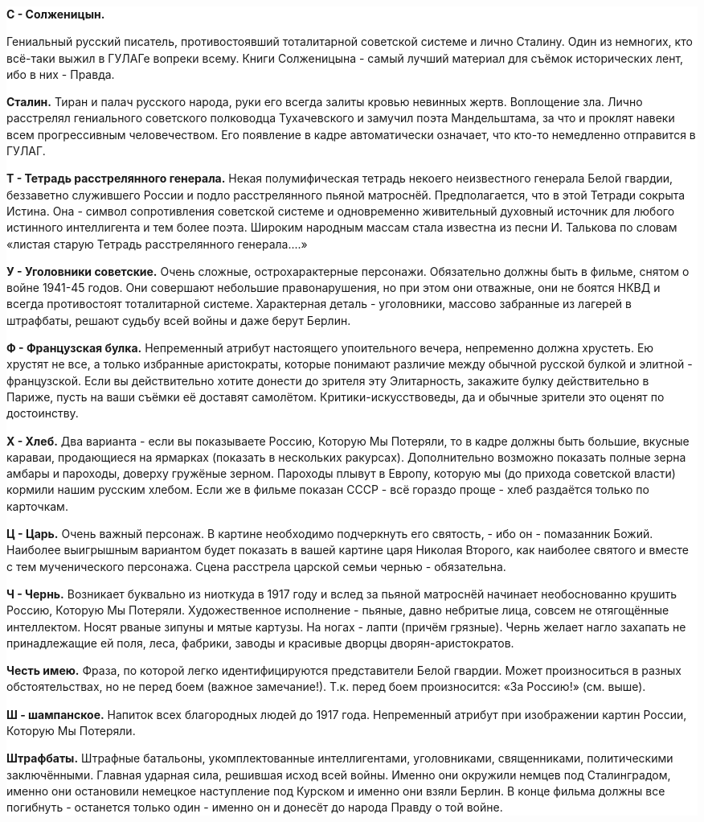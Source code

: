 **С - Солженицын.**

Гениальный русский писатель, противостоявший тоталитарной советской системе и лично Сталину. Один из немногих, кто всё-таки выжил в ГУЛАГе вопреки всему. Книги Солженицына - самый лучший материал для съёмок исторических лент, ибо в них - Правда.

**Сталин.** Тиран и палач русского народа, руки его всегда залиты кровью невинных жертв. Воплощение зла. Лично расстрелял гениального советского полководца Тухачевского и замучил поэта Мандельштама, за что и проклят навеки всем прогрессивным человечеством. Его появление в кадре автоматически означает, что кто-то немедленно отправится в ГУЛАГ.

**Т - Тетрадь расстрелянного генерала.** Некая полумифическая тетрадь некоего неизвестного генерала Белой гвардии, беззаветно служившего России и подло расстрелянного пьяной матроснёй. Предполагается, что в этой Тетради сокрыта Истина. Она - символ сопротивления советской системе и одновременно живительный духовный источник для любого истинного интеллигента и тем более поэта. Широким народным массам стала известна из песни И. Талькова по словам «листая старую Тетрадь расстрелянного генерала....»

**У - Уголовники советские.** Очень сложные, острохарактерные персонажи. Обязательно должны быть в фильме, снятом о войне 1941-45 годов. Они совершают небольшие правонарушения, но при этом они отважные, они не боятся НКВД и всегда противостоят тоталитарной системе. Характерная деталь - уголовники, массово забранные из лагерей в штрафбаты, решают судьбу всей войны и даже берут Берлин.

**Ф - Французская булка.** Непременный атрибут настоящего упоительного вечера, непременно должна хрустеть. Ею хрустят не все, а только избранные аристократы, которые понимают различие между обычной русской булкой и элитной - французской. Если вы действительно хотите донести до зрителя эту Элитарность, закажите булку действительно в Париже, пусть на ваши съёмки её доставят самолётом. Критики-искусствоведы, да и обычные зрители это оценят по достоинству.

**Х - Хлеб.** Два варианта - если вы показываете Россию, Которую Мы Потеряли, то в кадре должны быть большие, вкусные караваи, продающиеся на ярмарках (показать в нескольких ракурсах). Дополнительно возможно показать полные зерна амбары и пароходы, доверху гружёные зерном. Пароходы плывут в Европу, которую мы (до прихода советской власти) кормили нашим русским хлебом. Если же в фильме показан СССР - всё гораздо проще - хлеб раздаётся только по карточкам.

**Ц - Царь.** Очень важный персонаж. В картине необходимо подчеркнуть его святость, - ибо он - помазанник Божий. Наиболее выигрышным вариантом будет показать в вашей картине царя Николая Второго, как наиболее святого и вместе с тем мученического персонажа. Сцена расстрела царской семьи чернью - обязательна.

**Ч - Чернь.** Возникает буквально из ниоткуда в 1917 году и вслед за пьяной матроснёй начинает необоснованно крушить Россию, Которую Мы Потеряли. Художественное исполнение - пьяные, давно небритые лица, совсем не отягощённые интеллектом. Носят рваные зипуны и мятые картузы. На ногах - лапти (причём грязные). Чернь желает нагло захапать не принадлежащие ей поля, леса, фабрики, заводы и красивые дворцы дворян-аристократов.

**Честь имею.** Фраза, по которой легко идентифицируются представители Белой гвардии. Может произноситься в разных обстоятельствах, но не перед боем (важное замечание!). Т.к. перед боем произносится: «За Россию!» (см. выше).

**Ш - шампанское.** Напиток всех благородных людей до 1917 года. Непременный атрибут при изображении картин России, Которую Мы Потеряли.

**Штрафбаты.** Штрафные батальоны, укомплектованные интеллигентами, уголовниками, священниками, политическими заключёнными. Главная ударная сила, решившая исход всей войны. Именно они окружили немцев под Сталинградом, именно они остановили немецкое наступление под Курском и именно они взяли Берлин. В конце фильма должны все погибнуть - останется только один - именно он и донесёт до народа Правду о той войне.
